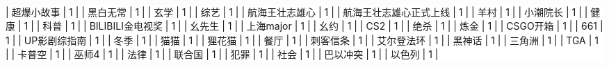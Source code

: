 | 超爆小故事 | 1 |
| 黑白无常 | 1 |
| 玄学 | 1 |
| 综艺 | 1 |
| 航海王壮志雄心 | 1 |
| 航海王壮志雄心正式上线 | 1 |
| 羊村 | 1 |
| 小潮院长 | 1 |
| 健康 | 1 |
| 科普 | 1 |
| BILIBILI金电视奖 | 1 |
| 幺先生 | 1 |
| 上海major | 1 |
| 幺约 | 1 |
| CS2 | 1 |
| 绝杀 | 1 |
| 炼金 | 1 |
| CSGO开箱 | 1 |
| 661 | 1 |
| UP影剧综指南 | 1 |
| 冬季 | 1 |
| 猫猫 | 1 |
| 狸花猫 | 1 |
| 餐厅 | 1 |
| 刺客信条 | 1 |
| 艾尔登法环 | 1 |
| 黑神话 | 1 |
| 三角洲 | 1 |
| TGA | 1 |
| 卡普空 | 1 |
| 巫师4 | 1 |
| 法律 | 1 |
| 联合国 | 1 |
| 犯罪 | 1 |
| 社会 | 1 |
| 巴以冲突 | 1 |
| 以色列 | 1 |